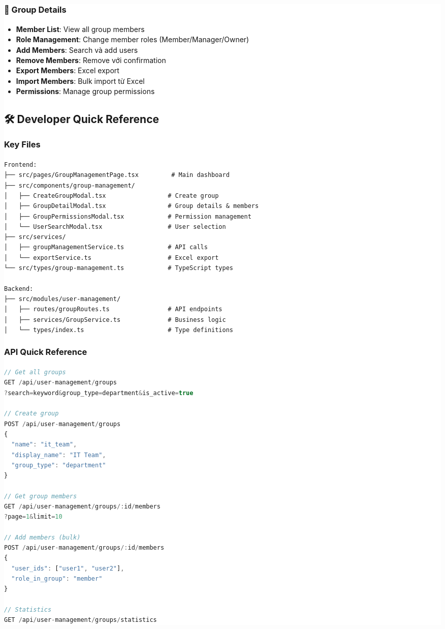 ### 👥 Group Details
- **Member List**: View all group members
- **Role Management**: Change member roles (Member/Manager/Owner)
- **Add Members**: Search và add users
- **Remove Members**: Remove với confirmation
- **Export Members**: Excel export
- **Import Members**: Bulk import từ Excel
- **Permissions**: Manage group permissions

## 🛠️ Developer Quick Reference

### Key Files
```
Frontend:
├── src/pages/GroupManagementPage.tsx         # Main dashboard
├── src/components/group-management/
│   ├── CreateGroupModal.tsx                 # Create group
│   ├── GroupDetailModal.tsx                 # Group details & members
│   ├── GroupPermissionsModal.tsx            # Permission management
│   └── UserSearchModal.tsx                  # User selection
├── src/services/
│   ├── groupManagementService.ts            # API calls
│   └── exportService.ts                     # Excel export
└── src/types/group-management.ts            # TypeScript types

Backend:
├── src/modules/user-management/
│   ├── routes/groupRoutes.ts                # API endpoints
│   ├── services/GroupService.ts             # Business logic
│   └── types/index.ts                       # Type definitions
```

### API Quick Reference
```typescript
// Get all groups
GET /api/user-management/groups
?search=keyword&group_type=department&is_active=true

// Create group
POST /api/user-management/groups
{
  "name": "it_team",
  "display_name": "IT Team", 
  "group_type": "department"
}

// Get group members
GET /api/user-management/groups/:id/members
?page=1&limit=10

// Add members (bulk)
POST /api/user-management/groups/:id/members
{
  "user_ids": ["user1", "user2"],
  "role_in_group": "member"
}

// Statistics
GET /api/user-management/groups/statistics
```
